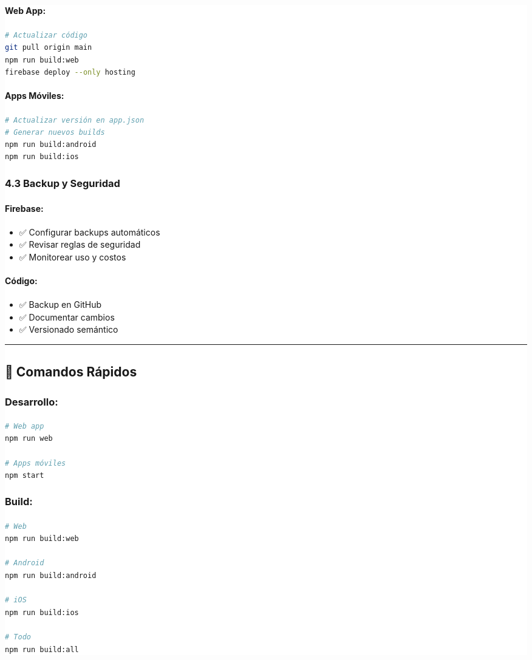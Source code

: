 #### **Web App:**
```bash
# Actualizar código
git pull origin main
npm run build:web
firebase deploy --only hosting
```

#### **Apps Móviles:**
```bash
# Actualizar versión en app.json
# Generar nuevos builds
npm run build:android
npm run build:ios
```

### 4.3 Backup y Seguridad

#### **Firebase:**
- ✅ Configurar backups automáticos
- ✅ Revisar reglas de seguridad
- ✅ Monitorear uso y costos

#### **Código:**
- ✅ Backup en GitHub
- ✅ Documentar cambios
- ✅ Versionado semántico

---

## 🎯 **Comandos Rápidos**

### **Desarrollo:**
```bash
# Web app
npm run web

# Apps móviles
npm start
```

### **Build:**
```bash
# Web
npm run build:web

# Android
npm run build:android

# iOS
npm run build:ios

# Todo
npm run build:all
```

